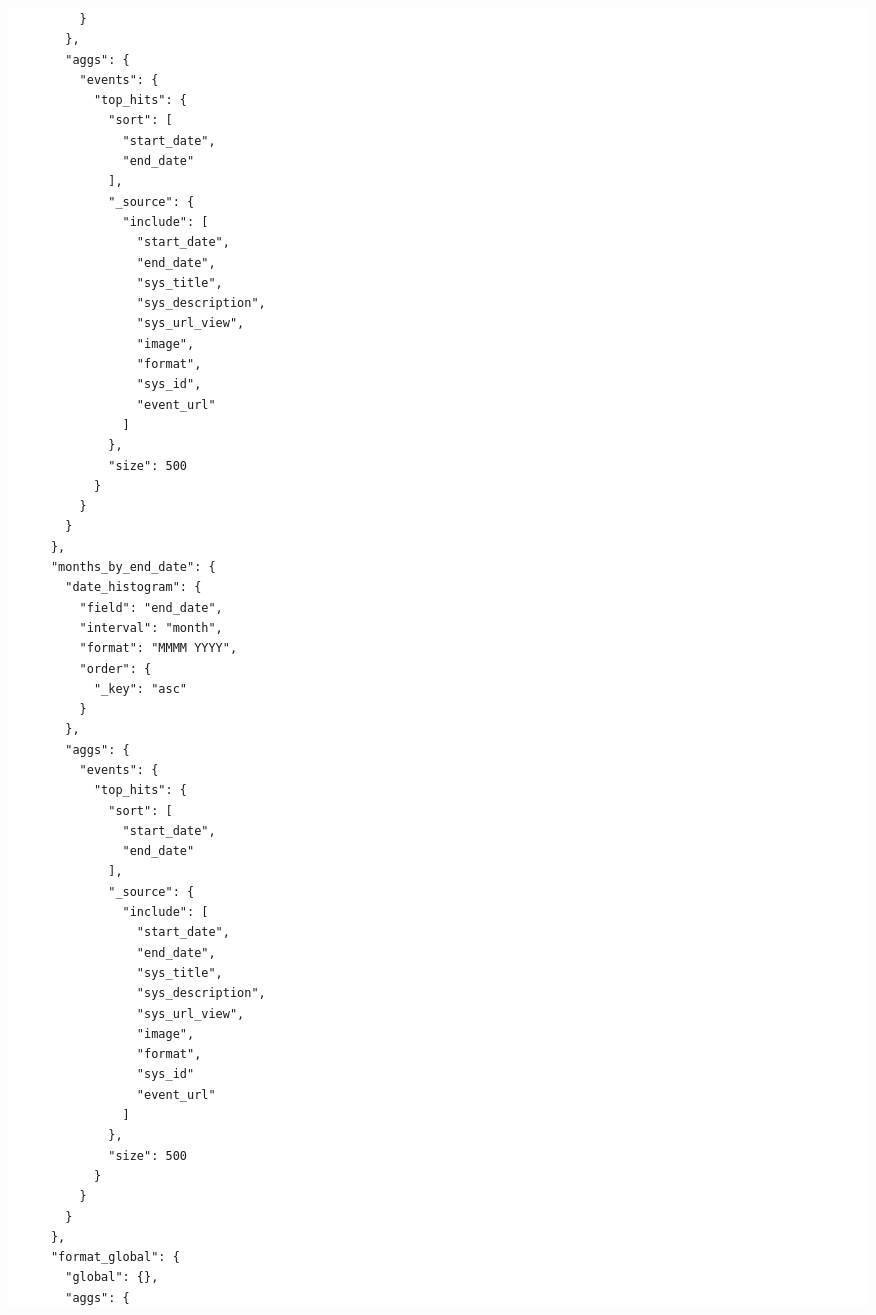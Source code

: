               }
            },
            "aggs": {
              "events": {
                "top_hits": {
                  "sort": [
                    "start_date",
                    "end_date"
                  ],
                  "_source": {
                    "include": [
                      "start_date",
                      "end_date",
                      "sys_title",
                      "sys_description",
                      "sys_url_view",
                      "image",
                      "format",
                      "sys_id",
                      "event_url"
                    ]
                  },
                  "size": 500
                }
              }
            }
          },
          "months_by_end_date": {
            "date_histogram": {
              "field": "end_date",
              "interval": "month",
              "format": "MMMM YYYY",
              "order": {
                "_key": "asc"
              }
            },
            "aggs": {
              "events": {
                "top_hits": {
                  "sort": [
                    "start_date",
                    "end_date"
                  ],
                  "_source": {
                    "include": [
                      "start_date",
                      "end_date",
                      "sys_title",
                      "sys_description",
                      "sys_url_view",
                      "image",
                      "format",
                      "sys_id"
                      "event_url"                      
                    ]
                  },
                  "size": 500
                }
              }
            }
          },
          "format_global": {
            "global": {},
            "aggs": {